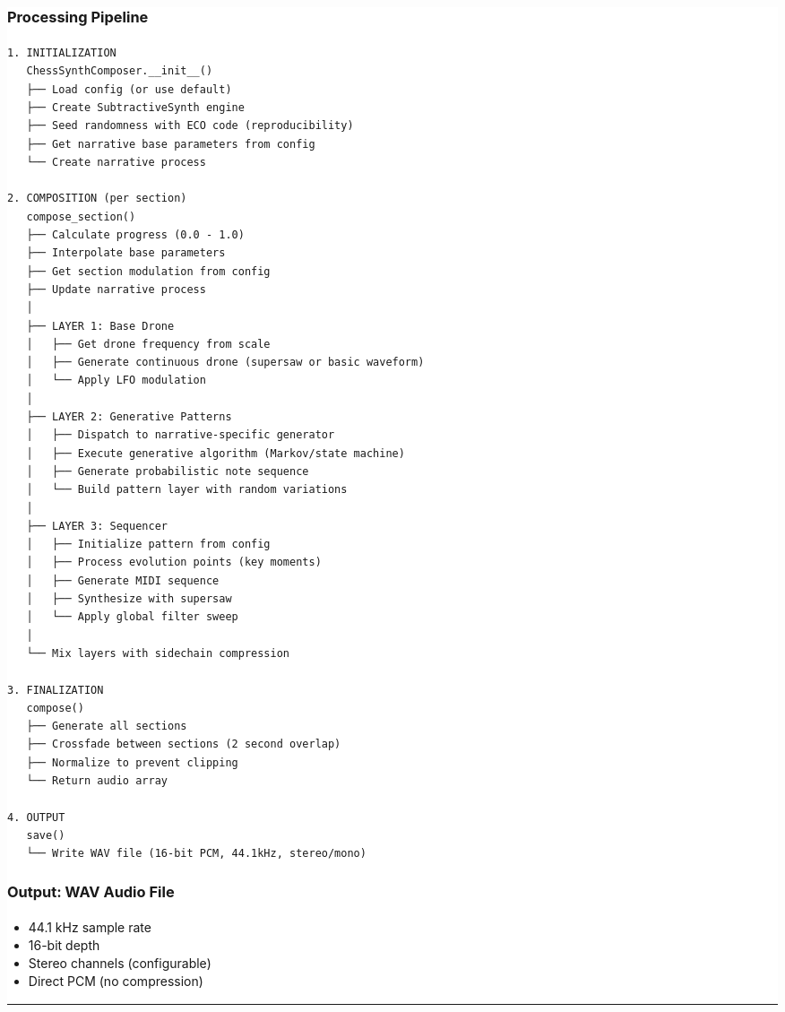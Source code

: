 ### Processing Pipeline

```
1. INITIALIZATION
   ChessSynthComposer.__init__()
   ├── Load config (or use default)
   ├── Create SubtractiveSynth engine
   ├── Seed randomness with ECO code (reproducibility)
   ├── Get narrative base parameters from config
   └── Create narrative process

2. COMPOSITION (per section)
   compose_section()
   ├── Calculate progress (0.0 - 1.0)
   ├── Interpolate base parameters
   ├── Get section modulation from config
   ├── Update narrative process
   │
   ├── LAYER 1: Base Drone
   │   ├── Get drone frequency from scale
   │   ├── Generate continuous drone (supersaw or basic waveform)
   │   └── Apply LFO modulation
   │
   ├── LAYER 2: Generative Patterns
   │   ├── Dispatch to narrative-specific generator
   │   ├── Execute generative algorithm (Markov/state machine)
   │   ├── Generate probabilistic note sequence
   │   └── Build pattern layer with random variations
   │
   ├── LAYER 3: Sequencer
   │   ├── Initialize pattern from config
   │   ├── Process evolution points (key moments)
   │   ├── Generate MIDI sequence
   │   ├── Synthesize with supersaw
   │   └── Apply global filter sweep
   │
   └── Mix layers with sidechain compression

3. FINALIZATION
   compose()
   ├── Generate all sections
   ├── Crossfade between sections (2 second overlap)
   ├── Normalize to prevent clipping
   └── Return audio array

4. OUTPUT
   save()
   └── Write WAV file (16-bit PCM, 44.1kHz, stereo/mono)
```

### Output: WAV Audio File
- 44.1 kHz sample rate
- 16-bit depth
- Stereo channels (configurable)
- Direct PCM (no compression)

---